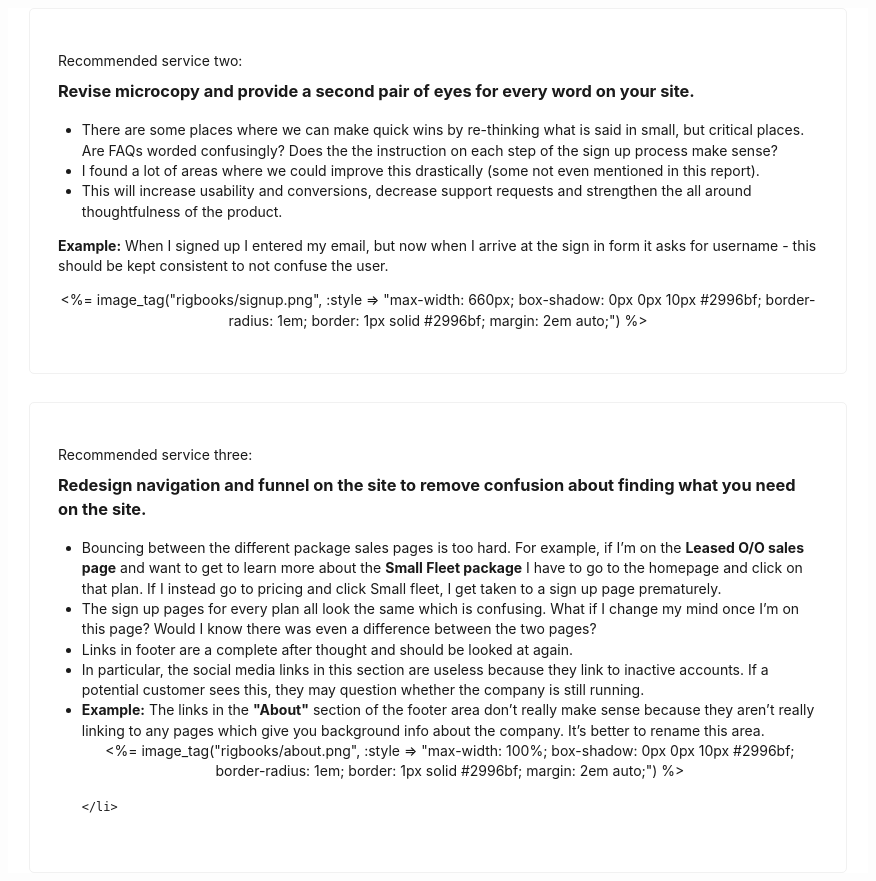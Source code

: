 
<div style="border-radius: 5px; border: 1px solid #f1f1f1; width: 760px; margin: 2em auto; padding: 3em 2em;">
<p style="margin: 0 auto -1em;"><label>Recommended service two:</label></p>
<h3>Revise microcopy and provide a second pair of eyes for every word on your site.</h3>

<ul>
<li>There are some places where we can make quick wins by re-thinking what is said in small, but critical places. Are FAQs worded confusingly? Does the the instruction on each step of the sign up process make sense?</li>
<li>I found a lot of areas where we could improve this drastically (some not even mentioned in this report).</li>
<li>This will increase usability and conversions, decrease support requests and strengthen the all around thoughtfulness of the product.</li>
</ul>


<p><strong>Example:</strong> When I signed up I entered my email, but now when I arrive at the sign in form it asks for username - this should be kept consistent to not confuse the user.
</p>
	<center>
	<%= image_tag("rigbooks/signup.png", :style => "max-width: 660px; box-shadow: 0px 0px 10px #2996bf; border-radius: 1em; border: 1px solid #2996bf; margin: 2em auto;") %>
	</center>
</div>


<div style="border-radius: 5px; border: 1px solid #f1f1f1; width: 760px; margin: 2em auto; padding: 3em 2em;">
<p style="margin: 0 auto -1em;"><label>Recommended service three:</label></p>
<h3>Redesign navigation and funnel on the site to remove confusion about finding what you need on the site.</h3>

<ul>
<li>Bouncing between the different package sales pages is too hard. For example, if I’m on the <strong>Leased O/O sales page</strong> and want to get to learn more about the <strong>Small Fleet package</strong> I have to go to the homepage and click on that plan. If I instead go to pricing and click Small fleet, I get taken to a sign up page prematurely.</li>
<li>The sign up pages for every plan all look the same which is confusing. What if I change my mind once I’m on this page? Would I know there was even a difference between the two pages?</li>
<li>Links in footer are a complete after thought and should be looked at again.</li>
<li>In particular, the social media links in this section are useless because they link to inactive accounts. If a potential customer sees this, they may question whether the company is still running.</li>
<li><strong>Example:</strong> The links in the <strong>"About"</strong> section of the footer area don’t really make sense because they aren’t really linking to any pages which give you background info about the company. It’s better to rename this area.
	<center>
	<%= image_tag("rigbooks/about.png", :style => "max-width: 100%; box-shadow: 0px 0px 10px #2996bf; border-radius: 1em; border: 1px solid #2996bf; margin: 2em auto;") %>
	</center>
	
	</li>
</ul>
</div>
